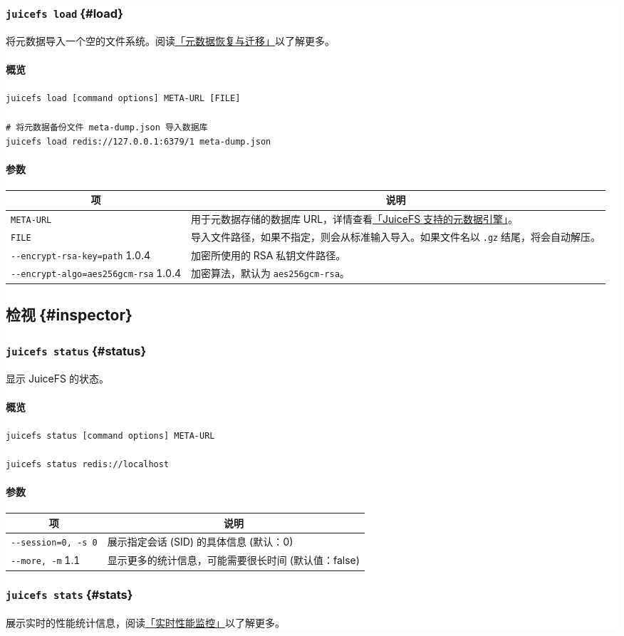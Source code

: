 ### `juicefs load` {#load}

将元数据导入一个空的文件系统。阅读[「元数据恢复与迁移」](../administration/metadata_dump_load.md#recovery-and-migration)以了解更多。

#### 概览

```shell
juicefs load [command options] META-URL [FILE]

# 将元数据备份文件 meta-dump.json 导入数据库
juicefs load redis://127.0.0.1:6379/1 meta-dump.json
```

#### 参数

| 项                                                          | 说明|
|------------------------------------------------------------|-|
| `META-URL`                                                 |用于元数据存储的数据库 URL，详情查看[「JuiceFS 支持的元数据引擎」](../reference/how_to_set_up_metadata_engine.md)。|
| `FILE`                                                     |导入文件路径，如果不指定，则会从标准输入导入。如果文件名以 `.gz` 结尾，将会自动解压。|
| `--encrypt-rsa-key=path` <VersionAdd>1.0.4</VersionAdd>    |加密所使用的 RSA 私钥文件路径。|
| `--encrypt-algo=aes256gcm-rsa` <VersionAdd>1.0.4</VersionAdd> |加密算法，默认为 `aes256gcm-rsa`。|

## 检视 {#inspector}

### `juicefs status` {#status}

显示 JuiceFS 的状态。

#### 概览

```shell
juicefs status [command options] META-URL

juicefs status redis://localhost
```

#### 参数

|项 | 说明|
|-|-|
|`--session=0, -s 0`|展示指定会话 (SID) 的具体信息 (默认：0)|
|`--more, -m` <VersionAdd>1.1</VersionAdd>|显示更多的统计信息，可能需要很长时间 (默认值：false)|

### `juicefs stats` {#stats}

展示实时的性能统计信息，阅读[「实时性能监控」](../administration/fault_diagnosis_and_analysis.md#performance-monitor)以了解更多。
